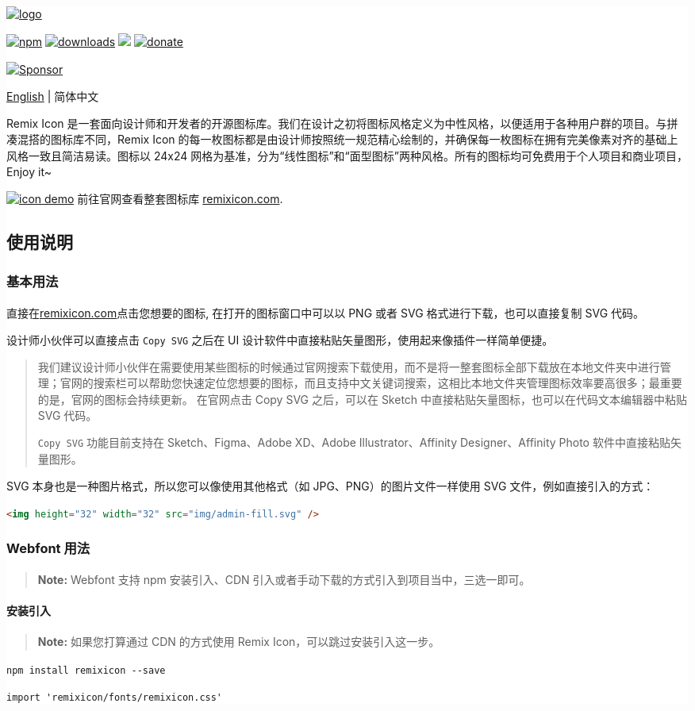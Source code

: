 [![logo](./.github/files/logo-github.svg)](https://remixicon.com)

[![npm](https://img.shields.io/npm/v/remixicon.svg?labelColor=4A4A4A&color=006AFF&style=flat-square)](https://www.npmjs.com/package/remixicon)
[![downloads](https://img.shields.io/npm/dt/remixicon.svg?labelColor=4A4A4A&color=23AF5F&style=flat-square)](https://www.npmjs.com/package/remixicon)
[![](https://data.jsdelivr.com/v1/package/npm/remixicon/badge)](https://www.jsdelivr.com/package/npm/remixicon)
[![donate](https://img.shields.io/badge/-赞助-DA6429.svg?style=flat-square)](https://remixicon.com/support-us)

[![Sponsor](./.github/files/streamline.svg)](https://go.streamlinehq.com/remix-github)

[English](./README.md) | 简体中文

Remix Icon 是一套面向设计师和开发者的开源图标库。我们在设计之初将图标风格定义为中性风格，以便适用于各种用户群的项目。与拼凑混搭的图标库不同，Remix Icon 的每一枚图标都是由设计师按照统一规范精心绘制的，并确保每一枚图标在拥有完美像素对齐的基础上风格一致且简洁易读。图标以 24x24 网格为基准，分为“线性图标”和“面型图标”两种风格。所有的图标均可免费用于个人项目和商业项目，Enjoy it~

[![icon demo](./.github/files/preview.svg)](https://remixicon.com)
前往官网查看整套图标库 [remixicon.com](https://remixicon.com).



## 使用说明

### 基本用法

直接在[remixicon.com](https://remixicon.com)点击您想要的图标, 在打开的图标窗口中可以以 PNG 或者 SVG 格式进行下载，也可以直接复制 SVG 代码。

设计师小伙伴可以直接点击 `Copy SVG` 之后在 UI 设计软件中直接粘贴矢量图形，使用起来像插件一样简单便捷。

> 我们建议设计师小伙伴在需要使用某些图标的时候通过官网搜索下载使用，而不是将一整套图标全部下载放在本地文件夹中进行管理；官网的搜索栏可以帮助您快速定位您想要的图标，而且支持中文关键词搜索，这相比本地文件夹管理图标效率要高很多；最重要的是，官网的图标会持续更新。
> 在官网点击 Copy SVG 之后，可以在 Sketch 中直接粘贴矢量图标，也可以在代码文本编辑器中粘贴 SVG 代码。
>
> `Copy SVG` 功能目前支持在 Sketch、Figma、Adobe XD、Adobe Illustrator、Affinity Designer、Affinity Photo 软件中直接粘贴矢量图形。

SVG 本身也是一种图片格式，所以您可以像使用其他格式（如 JPG、PNG）的图片文件一样使用 SVG 文件，例如直接引入的方式：

```html
<img height="32" width="32" src="img/admin-fill.svg" />
```

### Webfont 用法

> **Note:** Webfont 支持 npm 安装引入、CDN 引入或者手动下载的方式引入到项目当中，三选一即可。

#### 安装引入

> **Note:** 如果您打算通过 CDN 的方式使用 Remix Icon，可以跳过安装引入这一步。

```
npm install remixicon --save
```

```
import 'remixicon/fonts/remixicon.css'
```
